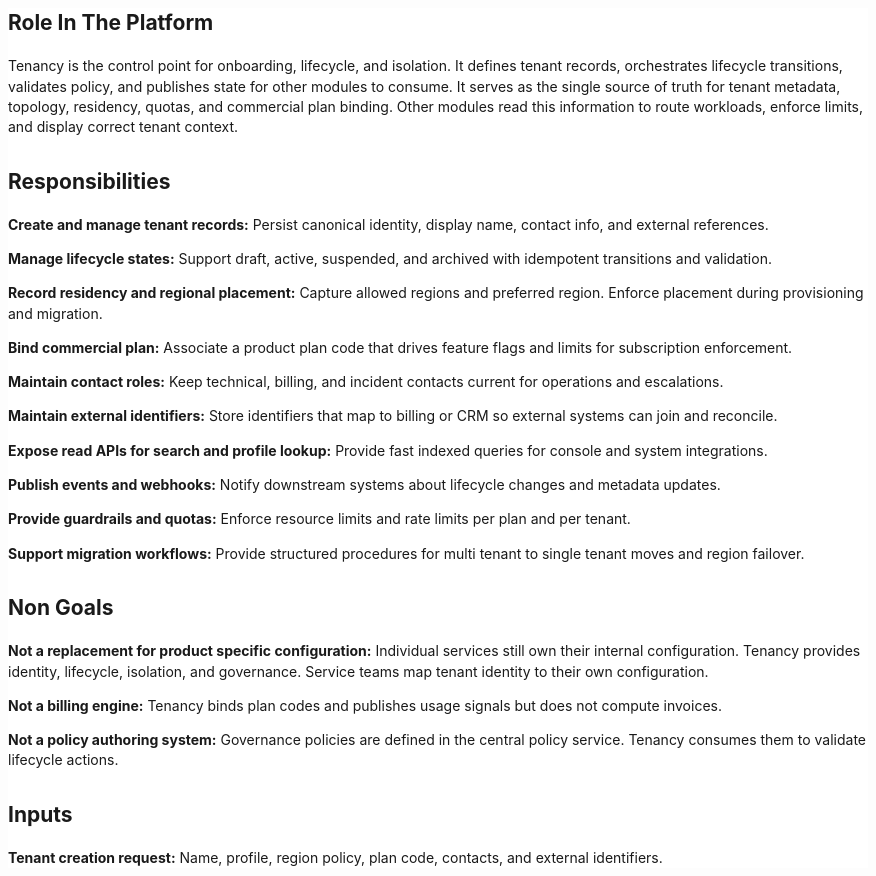 ## Role In The Platform

Tenancy is the control point for onboarding, lifecycle, and isolation. It defines tenant records, orchestrates lifecycle transitions, validates policy, and publishes state for other modules to consume. It serves as the single source of truth for tenant metadata, topology, residency, quotas, and commercial plan binding. Other modules read this information to route workloads, enforce limits, and display correct tenant context.

## Responsibilities

**Create and manage tenant records:** Persist canonical identity, display name, contact info, and external references.

**Manage lifecycle states:** Support draft, active, suspended, and archived with idempotent transitions and validation.

**Record residency and regional placement:** Capture allowed regions and preferred region. Enforce placement during provisioning and migration.

**Bind commercial plan:** Associate a product plan code that drives feature flags and limits for subscription enforcement.

**Maintain contact roles:** Keep technical, billing, and incident contacts current for operations and escalations.

**Maintain external identifiers:** Store identifiers that map to billing or CRM so external systems can join and reconcile.

**Expose read APIs for search and profile lookup:** Provide fast indexed queries for console and system integrations.

**Publish events and webhooks:** Notify downstream systems about lifecycle changes and metadata updates.

**Provide guardrails and quotas:** Enforce resource limits and rate limits per plan and per tenant.

**Support migration workflows:** Provide structured procedures for multi tenant to single tenant moves and region failover.

## Non Goals

**Not a replacement for product specific configuration:** Individual services still own their internal configuration. Tenancy provides identity, lifecycle, isolation, and governance. Service teams map tenant identity to their own configuration.

**Not a billing engine:** Tenancy binds plan codes and publishes usage signals but does not compute invoices.

**Not a policy authoring system:** Governance policies are defined in the central policy service. Tenancy consumes them to validate lifecycle actions.

## Inputs

**Tenant creation request:** Name, profile, region policy, plan code, contacts, and external identifiers.
